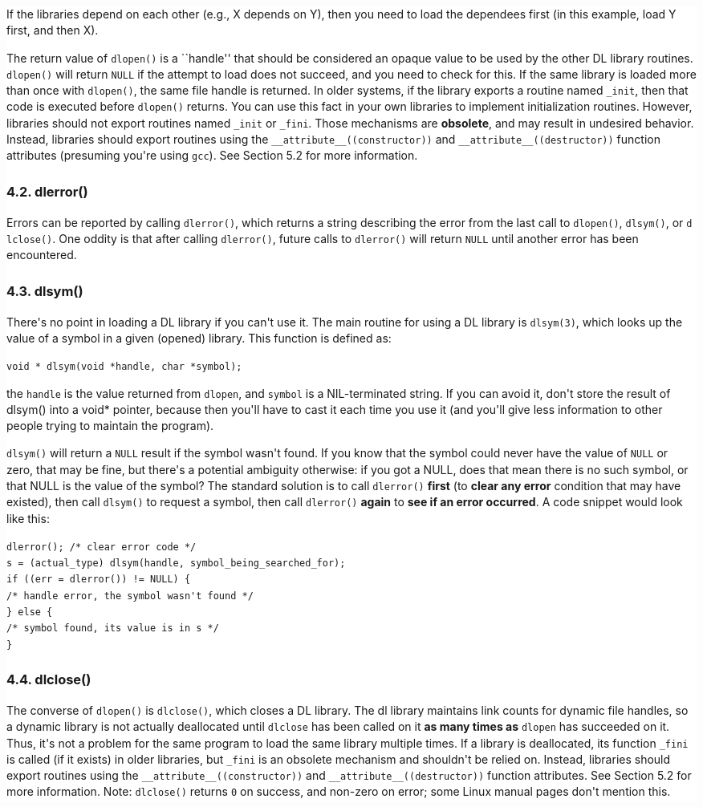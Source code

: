 If the libraries depend on each other (e.g., X depends on Y), then you need to load the dependees first (in this example, load Y first, and then X).

The return value of `dlopen()` is a \`\`handle'' that should be considered an opaque value to be used by the other DL library routines. `dlopen()` will return `NULL` if the attempt to load does not succeed, and you need to check for this. If the same library is loaded more than once with `dlopen()`, the same file handle is returned.
In older systems, if the library exports a routine named `_init`, then that code is executed before `dlopen()` returns. You can use this fact in your own libraries to implement initialization routines. However, libraries should not export routines named `_init` or `_fini`. Those mechanisms are **obsolete**, and may result in undesired behavior. Instead, libraries should export routines using the `__attribute__((constructor))` and `__attribute__((destructor))` function attributes (presuming you're using `gcc`). See Section 5.2 for more information.

### 4.2. dlerror()

Errors can be reported by calling `dlerror()`, which returns a string describing the error from the last call to `dlopen()`, `dlsym()`, or `dlclose()`. One oddity is that after calling `dlerror()`, future calls to `dlerror()` will return `NULL` until another error has been encountered.

### 4.3. dlsym()

There's no point in loading a DL library if you can't use it. The main routine for using a DL library is `dlsym(3)`, which looks up the value of a symbol in a given (opened) library. This function is defined as:

    void * dlsym(void *handle, char *symbol);

the `handle` is the value returned from `dlopen`, and `symbol` is a NIL-terminated string. If you can avoid it, don't store the result of dlsym() into a void* pointer, because then you'll have to cast it each time you use it (and you'll give less information to other people trying to maintain the program).

`dlsym()` will return a `NULL` result if the symbol wasn't found. If you know that the symbol could never have the value of `NULL` or zero, that may be fine, but there's a potential ambiguity otherwise: if you got a NULL, does that mean there is no such symbol, or that NULL is the value of the symbol? The standard solution is to call `dlerror()` **first** (to **clear any error** condition that may have existed), then call `dlsym()` to request a symbol, then call `dlerror()` **again** to **see if an error occurred**. A code snippet would look like this:

    dlerror(); /* clear error code */
    s = (actual_type) dlsym(handle, symbol_being_searched_for);
    if ((err = dlerror()) != NULL) {
    /* handle error, the symbol wasn't found */
    } else {
    /* symbol found, its value is in s */
    }

### 4.4. dlclose()

The converse of `dlopen()` is `dlclose()`, which closes a DL library. The dl library maintains link counts for dynamic file handles, so a dynamic library is not actually deallocated until `dlclose` has been called on it **as many times as** `dlopen` has succeeded on it. Thus, it's not a problem for the same program to load the same library multiple times. If a library is deallocated, its function `_fini` is called (if it exists) in older libraries, but `_fini` is an obsolete mechanism and shouldn't be relied on. Instead, libraries should export routines using the `__attribute__((constructor))` and `__attribute__((destructor))` function attributes. See Section 5.2 for more information. Note: `dlclose()` returns `0` on success, and non-zero on error; some Linux manual pages don't mention this.
